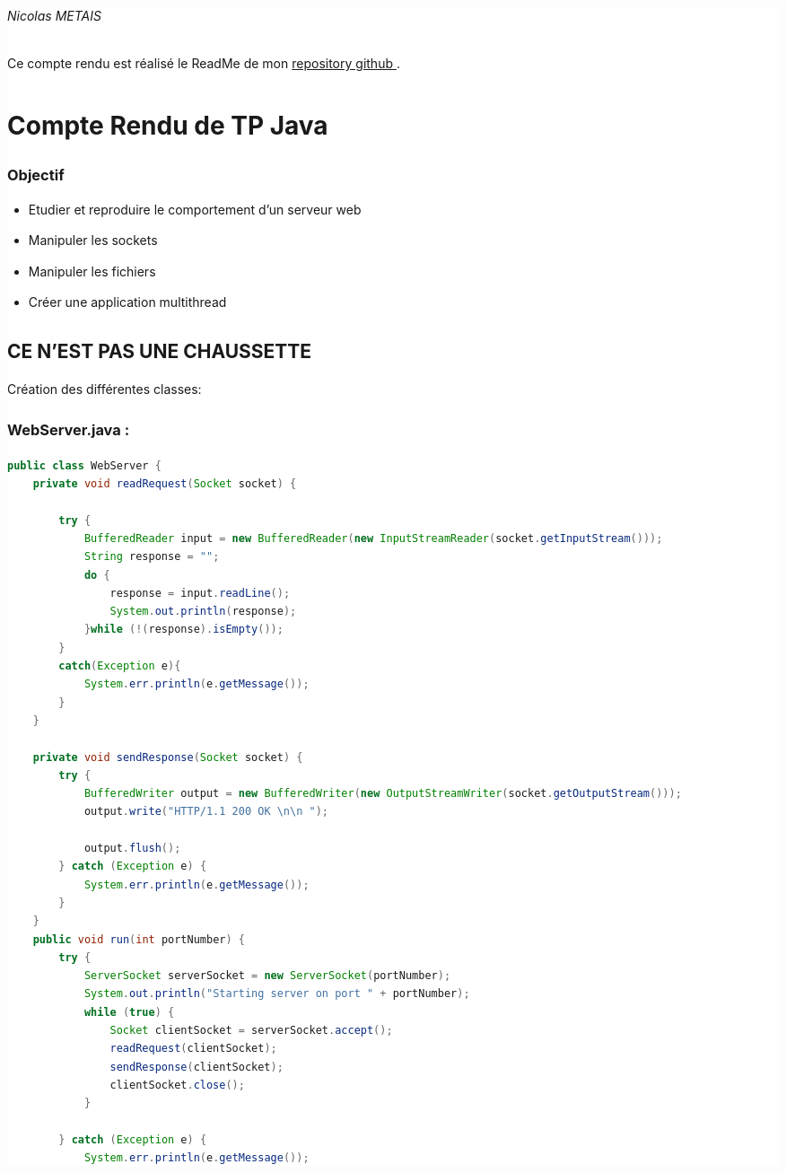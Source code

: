 ###### Nicolas METAIS

Ce compte rendu est réalisé le ReadMe de mon <a href=https://github.com/nicopyright/JAVA-TD2> repository github </a>.

# Compte Rendu de TP Java


### Objectif

- Etudier et reproduire le comportement d’un serveur web

- Manipuler les sockets

- Manipuler les fichiers

- Créer une application multithread

## CE N’EST PAS UNE CHAUSSETTE
Création des différentes classes:

### WebServer.java :
```JAVA
public class WebServer {
    private void readRequest(Socket socket) {

        try {
            BufferedReader input = new BufferedReader(new InputStreamReader(socket.getInputStream()));
            String response = "";
            do {
                response = input.readLine();
                System.out.println(response);
            }while (!(response).isEmpty());
        }
        catch(Exception e){
            System.err.println(e.getMessage());
        }
    }

    private void sendResponse(Socket socket) {
        try {
            BufferedWriter output = new BufferedWriter(new OutputStreamWriter(socket.getOutputStream()));
            output.write("HTTP/1.1 200 OK \n\n ");

            output.flush();
        } catch (Exception e) {
            System.err.println(e.getMessage());
        }
    }
    public void run(int portNumber) {
        try {
            ServerSocket serverSocket = new ServerSocket(portNumber);
            System.out.println("Starting server on port " + portNumber);
            while (true) {
                Socket clientSocket = serverSocket.accept();
                readRequest(clientSocket);
                sendResponse(clientSocket);
                clientSocket.close();
            }

        } catch (Exception e) {
            System.err.println(e.getMessage());
```
